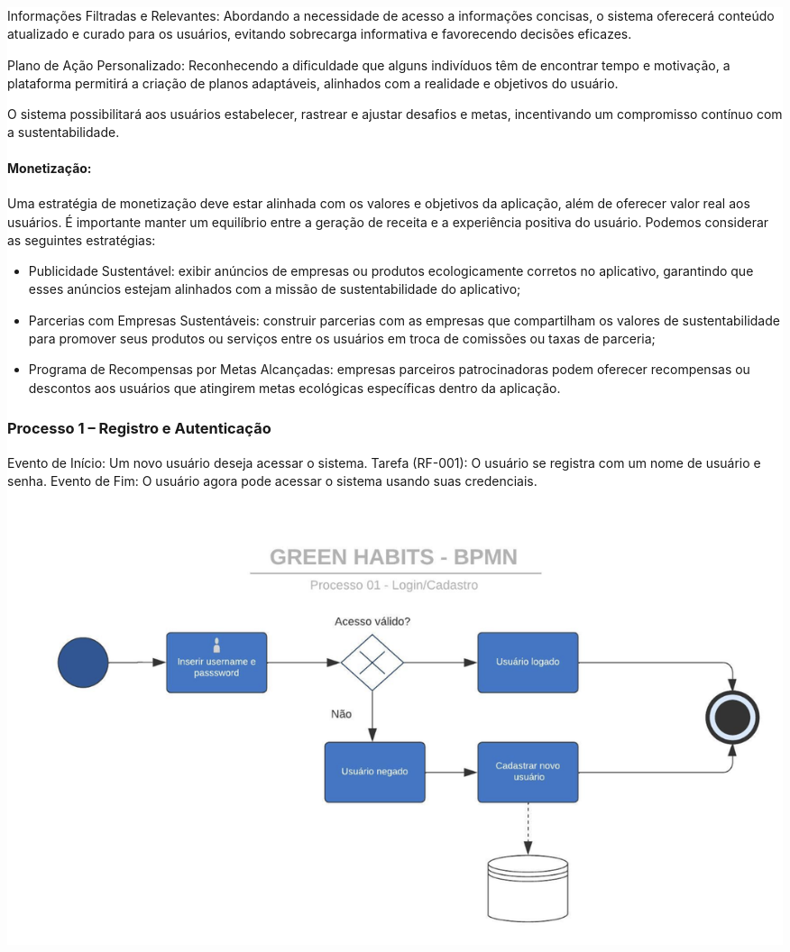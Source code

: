 Informações Filtradas e Relevantes: Abordando a necessidade de acesso a informações concisas, o sistema oferecerá conteúdo atualizado e curado para os usuários, evitando sobrecarga informativa e favorecendo decisões eficazes.

Plano de Ação Personalizado: Reconhecendo a dificuldade que alguns indivíduos têm de encontrar tempo e motivação, a plataforma permitirá a criação de planos adaptáveis, alinhados com a realidade e objetivos do usuário.

O sistema possibilitará aos usuários estabelecer, rastrear e ajustar desafios e metas, incentivando um compromisso contínuo com a sustentabilidade.

#### Monetização:

Uma estratégia de monetização deve estar alinhada com os valores e objetivos da aplicação, além de oferecer valor real aos usuários. É importante manter um equilíbrio entre a geração de receita e a experiência positiva do usuário. Podemos considerar as seguintes estratégias:

- Publicidade Sustentável: exibir anúncios de empresas ou produtos ecologicamente corretos no aplicativo, garantindo que esses anúncios estejam alinhados com a missão de sustentabilidade do aplicativo;
  
- Parcerias com Empresas Sustentáveis: construir parcerias com as empresas que compartilham os valores de sustentabilidade  para promover seus produtos ou serviços entre os usuários em troca de comissões ou taxas de parceria;

- Programa de Recompensas por Metas Alcançadas: empresas parceiros patrocinadoras podem oferecer recompensas ou descontos aos usuários que atingirem metas ecológicas específicas dentro da aplicação.


### Processo 1 – Registro e Autenticação

Evento de Início: Um novo usuário deseja acessar o sistema.
Tarefa (RF-001): O usuário se registra com um nome de usuário e senha.
Evento de Fim: O usuário agora pode acessar o sistema usando suas credenciais.

![Processo 1](img/p1.png)
